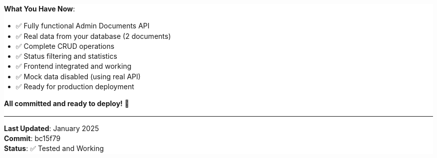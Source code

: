 **What You Have Now**:
- ✅ Fully functional Admin Documents API
- ✅ Real data from your database (2 documents)
- ✅ Complete CRUD operations
- ✅ Status filtering and statistics
- ✅ Frontend integrated and working
- ✅ Mock data disabled (using real API)
- ✅ Ready for production deployment

**All committed and ready to deploy!** 🚀

---

**Last Updated**: January 2025  
**Commit**: bc15f79  
**Status**: ✅ Tested and Working
